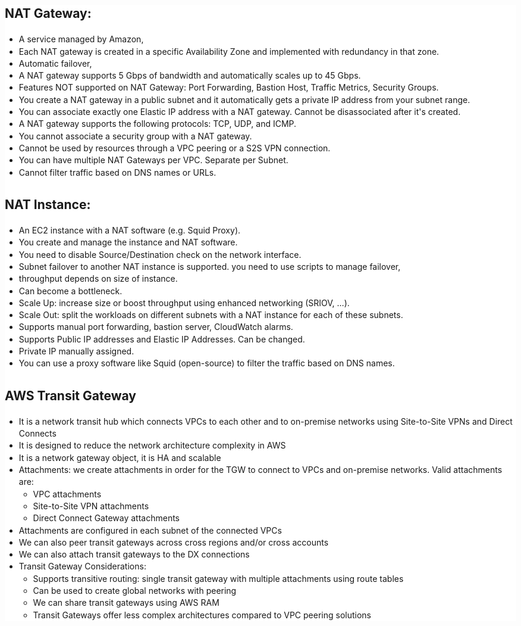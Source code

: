 ## NAT Gateway: 
- A service managed by Amazon, 
- Each NAT gateway is created in a specific Availability Zone and implemented with redundancy in that zone. 
- Automatic failover, 
- A NAT gateway supports 5 Gbps of bandwidth and automatically scales up to 45 Gbps.  
- Features NOT supported on NAT Gateway: Port Forwarding, Bastion Host, Traffic Metrics, Security Groups.
- You create a NAT gateway in a public subnet and it automatically gets a private IP address from your subnet range.
- You can associate exactly one Elastic IP address with a NAT gateway. Cannot be disassociated after it's created. 
- A NAT gateway supports the following protocols: TCP, UDP, and ICMP.
- You cannot associate a security group with a NAT gateway. 
- Cannot be used by resources through a VPC peering or a S2S VPN connection.
- You can have multiple NAT Gateways per VPC. Separate per Subnet.
- Cannot filter traffic based on DNS names or URLs.


## NAT Instance: 
- An EC2 instance with a NAT software (e.g. Squid Proxy). 
- You create and manage the instance and NAT software.
- You need to disable Source/Destination check on the network interface.
- Subnet failover to another NAT instance is supported. you need to use scripts to manage failover, 
- throughput depends on size of instance. 
- Can become a bottleneck.
- Scale Up: increase size or boost throughput using enhanced networking (SRIOV, …).
- Scale Out: split the workloads on different subnets with a NAT instance for each of these subnets.
- Supports manual port forwarding, bastion server, CloudWatch alarms.
- Supports Public IP addresses and Elastic IP Addresses. Can be changed.
- Private IP manually assigned.
- You can use a proxy software like Squid (open-source) to filter the traffic based on DNS names.

## AWS Transit Gateway

- It is a network transit hub which connects VPCs to each other and to on-premise networks using Site-to-Site VPNs and Direct Connects
- It is designed to reduce the network architecture complexity in AWS
- It is a network gateway object, it is HA and scalable
- Attachments: we create attachments in order for the TGW to connect to VPCs and on-premise networks. Valid attachments are:
    - VPC attachments
    - Site-to-Site VPN attachments
    - Direct Connect Gateway attachments
- Attachments are configured in each subnet of the connected VPCs
- We can also peer transit gateways across cross regions and/or cross accounts
- We can also attach transit gateways to the DX connections
- Transit Gateway Considerations:
    - Supports transitive routing: single transit gateway with multiple attachments using route tables
    - Can be used to create global networks with peering
    - We can share transit gateways using AWS RAM
    - Transit Gateways offer less complex architectures compared to VPC peering solutions
